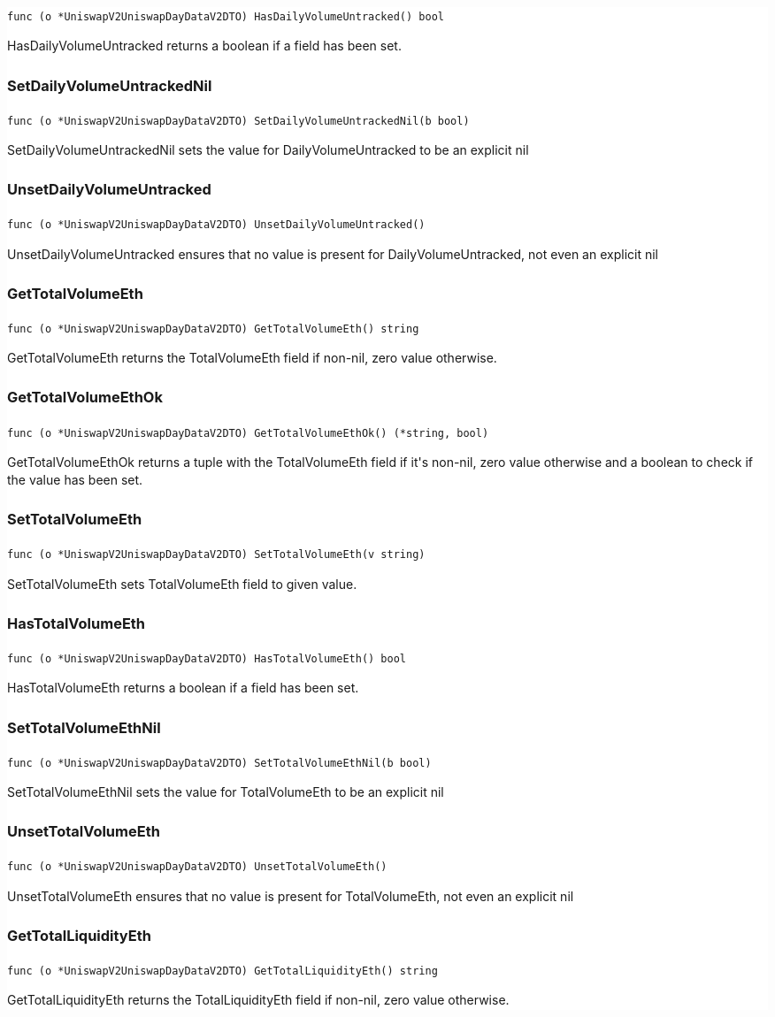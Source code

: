 `func (o *UniswapV2UniswapDayDataV2DTO) HasDailyVolumeUntracked() bool`

HasDailyVolumeUntracked returns a boolean if a field has been set.

### SetDailyVolumeUntrackedNil

`func (o *UniswapV2UniswapDayDataV2DTO) SetDailyVolumeUntrackedNil(b bool)`

 SetDailyVolumeUntrackedNil sets the value for DailyVolumeUntracked to be an explicit nil

### UnsetDailyVolumeUntracked
`func (o *UniswapV2UniswapDayDataV2DTO) UnsetDailyVolumeUntracked()`

UnsetDailyVolumeUntracked ensures that no value is present for DailyVolumeUntracked, not even an explicit nil
### GetTotalVolumeEth

`func (o *UniswapV2UniswapDayDataV2DTO) GetTotalVolumeEth() string`

GetTotalVolumeEth returns the TotalVolumeEth field if non-nil, zero value otherwise.

### GetTotalVolumeEthOk

`func (o *UniswapV2UniswapDayDataV2DTO) GetTotalVolumeEthOk() (*string, bool)`

GetTotalVolumeEthOk returns a tuple with the TotalVolumeEth field if it's non-nil, zero value otherwise
and a boolean to check if the value has been set.

### SetTotalVolumeEth

`func (o *UniswapV2UniswapDayDataV2DTO) SetTotalVolumeEth(v string)`

SetTotalVolumeEth sets TotalVolumeEth field to given value.

### HasTotalVolumeEth

`func (o *UniswapV2UniswapDayDataV2DTO) HasTotalVolumeEth() bool`

HasTotalVolumeEth returns a boolean if a field has been set.

### SetTotalVolumeEthNil

`func (o *UniswapV2UniswapDayDataV2DTO) SetTotalVolumeEthNil(b bool)`

 SetTotalVolumeEthNil sets the value for TotalVolumeEth to be an explicit nil

### UnsetTotalVolumeEth
`func (o *UniswapV2UniswapDayDataV2DTO) UnsetTotalVolumeEth()`

UnsetTotalVolumeEth ensures that no value is present for TotalVolumeEth, not even an explicit nil
### GetTotalLiquidityEth

`func (o *UniswapV2UniswapDayDataV2DTO) GetTotalLiquidityEth() string`

GetTotalLiquidityEth returns the TotalLiquidityEth field if non-nil, zero value otherwise.
